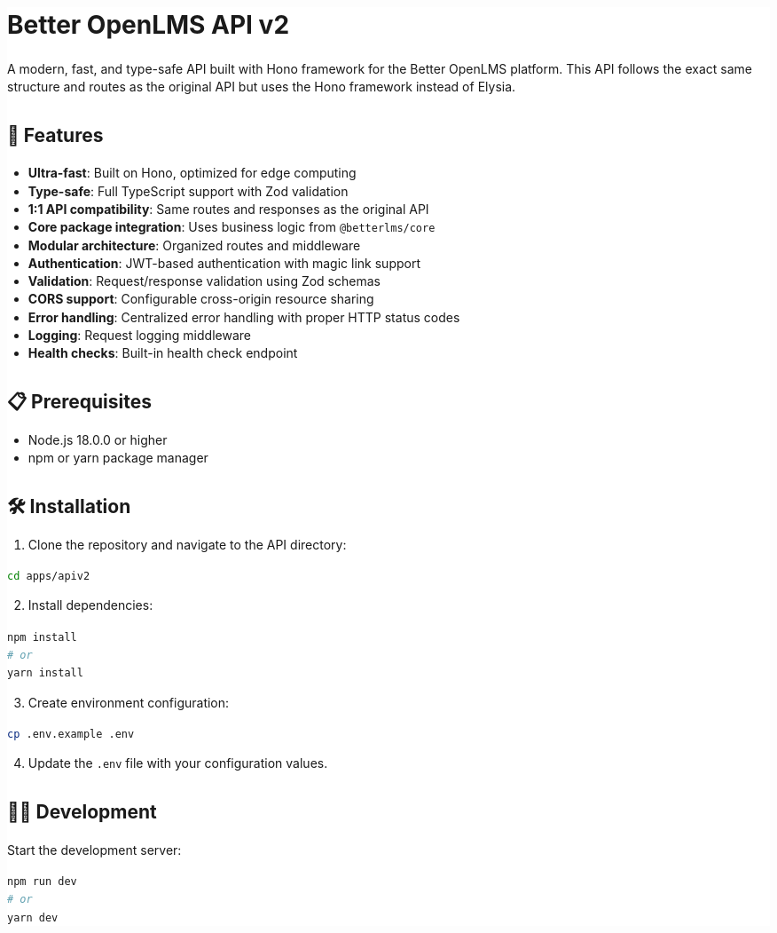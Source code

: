 # Better OpenLMS API v2

A modern, fast, and type-safe API built with Hono framework for the Better OpenLMS platform. This API follows the exact same structure and routes as the original API but uses the Hono framework instead of Elysia.

## 🚀 Features

- **Ultra-fast**: Built on Hono, optimized for edge computing
- **Type-safe**: Full TypeScript support with Zod validation
- **1:1 API compatibility**: Same routes and responses as the original API
- **Core package integration**: Uses business logic from `@betterlms/core`
- **Modular architecture**: Organized routes and middleware
- **Authentication**: JWT-based authentication with magic link support
- **Validation**: Request/response validation using Zod schemas
- **CORS support**: Configurable cross-origin resource sharing
- **Error handling**: Centralized error handling with proper HTTP status codes
- **Logging**: Request logging middleware
- **Health checks**: Built-in health check endpoint

## 📋 Prerequisites

- Node.js 18.0.0 or higher
- npm or yarn package manager

## 🛠️ Installation

1. Clone the repository and navigate to the API directory:
```bash
cd apps/apiv2
```

2. Install dependencies:
```bash
npm install
# or
yarn install
```

3. Create environment configuration:
```bash
cp .env.example .env
```

4. Update the `.env` file with your configuration values.

## 🏃‍♂️ Development

Start the development server:
```bash
npm run dev
# or
yarn dev
```
